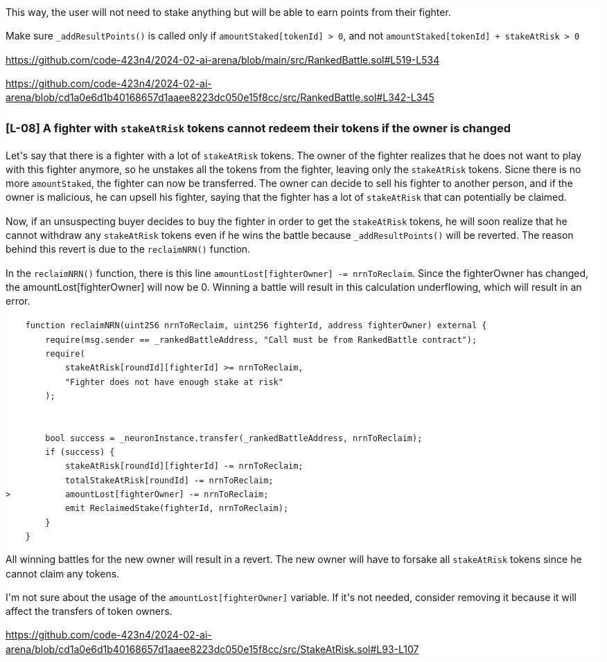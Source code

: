 This way, the user will not need to stake anything but will be able to earn points from their fighter.  

Make sure `_addResultPoints()` is called only if  `amountStaked[tokenId] > 0`, and not `amountStaked[tokenId] + stakeAtRisk > 0`

https://github.com/code-423n4/2024-02-ai-arena/blob/main/src/RankedBattle.sol#L519-L534

https://github.com/code-423n4/2024-02-ai-arena/blob/cd1a0e6d1b40168657d1aaee8223dc050e15f8cc/src/RankedBattle.sol#L342-L345

### [L-08] A fighter with `stakeAtRisk` tokens cannot redeem their tokens if the owner is changed

Let's say that there is a fighter with a lot of `stakeAtRisk` tokens. The owner of the fighter realizes that he does not want to play with this fighter anymore, so he unstakes all the tokens from the fighter, leaving only the `stakeAtRisk` tokens. Sicne there is no more `amountStaked`, the fighter can now be transferred. The owner can decide to sell his fighter to another person, and if the owner is malicious, he can upsell his fighter, saying that the fighter has a lot of `stakeAtRisk` that can potentially be claimed.

Now, if an unsuspecting buyer decides to buy the fighter in order to get the `stakeAtRisk` tokens, he will soon realize that he cannot withdraw any `stakeAtRisk` tokens even if he wins the battle because `_addResultPoints()` will be reverted. The reason behind this revert is due to the `reclaimNRN()` function.

In the `reclaimNRN()` function, there is this line `amountLost[fighterOwner] -= nrnToReclaim`. Since the fighterOwner has changed, the amountLost[fighterOwner] will now be 0. Winning a battle will result in this calculation underflowing, which will result in an error.

```
    function reclaimNRN(uint256 nrnToReclaim, uint256 fighterId, address fighterOwner) external {
        require(msg.sender == _rankedBattleAddress, "Call must be from RankedBattle contract");
        require(
            stakeAtRisk[roundId][fighterId] >= nrnToReclaim, 
            "Fighter does not have enough stake at risk"
        );


        bool success = _neuronInstance.transfer(_rankedBattleAddress, nrnToReclaim);
        if (success) {
            stakeAtRisk[roundId][fighterId] -= nrnToReclaim;
            totalStakeAtRisk[roundId] -= nrnToReclaim;
>           amountLost[fighterOwner] -= nrnToReclaim;
            emit ReclaimedStake(fighterId, nrnToReclaim);
        }
    }
```

All winning battles for the new owner will result in a revert. The new owner will have to forsake all `stakeAtRisk` tokens since he cannot claim any tokens.

I'm not sure about the usage of the `amountLost[fighterOwner]` variable. If it's not needed, consider removing it because it will affect the transfers of token owners.

https://github.com/code-423n4/2024-02-ai-arena/blob/cd1a0e6d1b40168657d1aaee8223dc050e15f8cc/src/StakeAtRisk.sol#L93-L107
